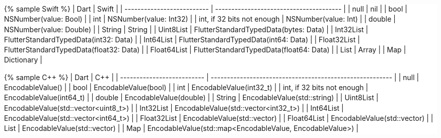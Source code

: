{% sample Swift %}
| Dart                       | Swift                                   |
| -------------------------- | --------------------------------------- |
| null                       | nil                                     |
| bool                       | NSNumber(value: Bool)                   |
| int                        | NSNumber(value: Int32)                  |
| int, if 32 bits not enough | NSNumber(value: Int)                    |
| double                     | NSNumber(value: Double)                 |
| String                     | String                                  |
| Uint8List                  | FlutterStandardTypedData(bytes: Data)   |
| Int32List                  | FlutterStandardTypedData(int32: Data)   |
| Int64List                  | FlutterStandardTypedData(int64: Data)   |
| Float32List                | FlutterStandardTypedData(float32: Data) |
| Float64List                | FlutterStandardTypedData(float64: Data) |
| List                       | Array                                   |
| Map                        | Dictionary                              |

{% sample C++ %}
| Dart                       | C++                                                      |
| -------------------------- | -------------------------------------------------------- |
| null                       | EncodableValue()                                         |
| bool                       | EncodableValue(bool)                                     |
| int                        | EncodableValue(int32_t)                                  |
| int, if 32 bits not enough | EncodableValue(int64_t)                                  |
| double                     | EncodableValue(double)                                   |
| String                     | EncodableValue(std::string)                              |
| Uint8List                  | EncodableValue(std::vector<uint8_t>)                     |
| Int32List                  | EncodableValue(std::vector<int32_t>)                     |
| Int64List                  | EncodableValue(std::vector<int64_t>)                     |
| Float32List                | EncodableValue(std::vector<float>)                       |
| Float64List                | EncodableValue(std::vector<double>)                      |
| List                       | EncodableValue(std::vector<EncodableValue>)              |
| Map                        | EncodableValue(std::map<EncodableValue, EncodableValue>) |
